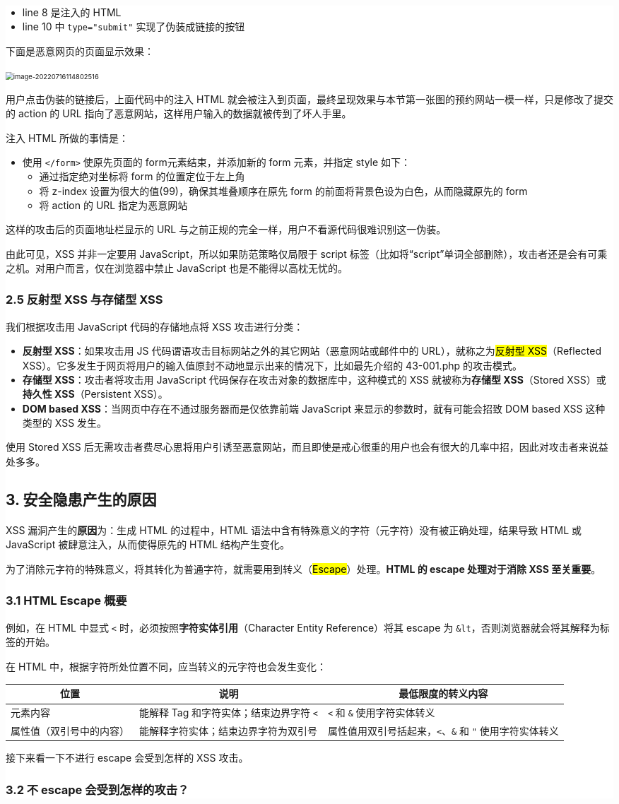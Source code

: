+ line 8 是注入的 HTML
+ line 10 中 `type="submit"` 实现了伪装成链接的按钮

下面是恶意网页的页面显示效果：

<img src="https://notebook-img-1304596351.cos.ap-beijing.myqcloud.com/img/image-20220716114802516.png" alt="image-20220716114802516" style="zoom:67%;" />

用户点击伪装的链接后，上面代码中的注入 HTML 就会被注入到页面，最终呈现效果与本节第一张图的预约网站一模一样，只是修改了提交的 action 的 URL 指向了恶意网站，这样用户输入的数据就被传到了坏人手里。

注入 HTML 所做的事情是：

+ 使用 `</form>` 使原先页面的 form元素结束，并添加新的 form 元素，并指定 style 如下：
  + 通过指定绝对坐标将 form 的位置定位于左上角
  + 将 z-index 设置为很大的值(99)，确保其堆叠顺序在原先 form 的前面将背景色设为白色，从而隐藏原先的 form
  + 将 action 的 URL 指定为恶意网站

这样的攻击后的页面地址栏显示的 URL 与之前正规的完全一样，用户不看源代码很难识别这一伪装。

由此可见，XSS 并非一定要用 JavaScript，所以如果防范策略仅局限于 script 标签（比如将“script”单词全部删除），攻击者还是会有可乘之机。对用户而言，仅在浏览器中禁止 JavaScript 也是不能得以高枕无忧的。

### 2.5 反射型 XSS 与存储型 XSS

我们根据攻击用 JavaScript 代码的存储地点将 XSS 攻击进行分类：

+ **反射型 XSS**：如果攻击用 JS 代码谓语攻击目标网站之外的其它网站（恶意网站或邮件中的 URL），就称之为<mark>反射型 XSS</mark>（Reflected XSS）。它多发生于网页将用户的输入值原封不动地显示出来的情况下，比如最先介绍的 43-001.php 的攻击模式。
+ **存储型 XSS**：攻击者将攻击用 JavaScript 代码保存在攻击对象的数据库中，这种模式的 XSS 就被称为**存储型 XSS**（Stored XSS）或**持久性 XSS**（Persistent XSS）。
+ **DOM based XSS**：当网页中存在不通过服务器而是仅依靠前端 JavaScript 来显示的参数时，就有可能会招致 DOM based XSS 这种类型的 XSS 发生。

使用 Stored XSS 后无需攻击者费尽心思将用户引诱至恶意网站，而且即使是戒心很重的用户也会有很大的几率中招，因此对攻击者来说益处多多。

## 3. 安全隐患产生的原因

XSS 漏洞产生的**原因**为：生成 HTML 的过程中，HTML 语法中含有特殊意义的字符（元字符）没有被正确处理，结果导致 HTML 或 JavaScript 被肆意注入，从而使得原先的 HTML 结构产生变化。

为了消除元字符的特殊意义，将其转化为普通字符，就需要用到转义（<mark>Escape</mark>）处理。**HTML 的 escape 处理对于消除 XSS 至关重要**。

### 3.1 HTML Escape 概要

例如，在 HTML 中显式 `<` 时，必须按照**字符实体引用**（Character Entity Reference）将其 escape 为 `&lt`，否则浏览器就会将其解释为标签的开始。

在 HTML 中，根据字符所处位置不同，应当转义的元字符也会发生变化：

| 位置                     | 说明                                    | 最低限度的转义内容                                     |
| ------------------------ | --------------------------------------- | ------------------------------------------------------ |
| 元素内容                 | 能解释 Tag 和字符实体；结束边界字符 `<` | `<` 和 `&` 使用字符实体转义                            |
| 属性值（双引号中的内容） | 能解释字符实体；结束边界字符为双引号    | 属性值用双引号括起来，`<`、`&` 和 `"` 使用字符实体转义 |

接下来看一下不进行 escape 会受到怎样的 XSS 攻击。

### 3.2 不 escape 会受到怎样的攻击？
